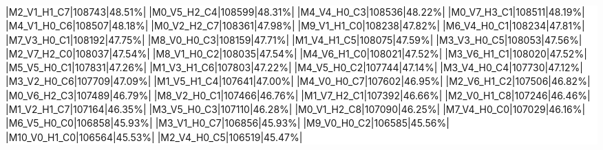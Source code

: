 |M2_V1_H1_C7|108743|48.51%|
|M0_V5_H2_C4|108599|48.31%|
|M4_V4_H0_C3|108536|48.22%|
|M0_V7_H3_C1|108511|48.19%|
|M4_V1_H0_C6|108507|48.18%|
|M0_V2_H2_C7|108361|47.98%|
|M9_V1_H1_C0|108238|47.82%|
|M6_V4_H0_C1|108234|47.81%|
|M7_V3_H0_C1|108192|47.75%|
|M8_V0_H0_C3|108159|47.71%|
|M1_V4_H1_C5|108075|47.59%|
|M3_V3_H0_C5|108053|47.56%|
|M2_V7_H2_C0|108037|47.54%|
|M8_V1_H0_C2|108035|47.54%|
|M4_V6_H1_C0|108021|47.52%|
|M3_V6_H1_C1|108020|47.52%|
|M5_V5_H0_C1|107831|47.26%|
|M1_V3_H1_C6|107803|47.22%|
|M4_V5_H0_C2|107744|47.14%|
|M3_V4_H0_C4|107730|47.12%|
|M3_V2_H0_C6|107709|47.09%|
|M1_V5_H1_C4|107641|47.00%|
|M4_V0_H0_C7|107602|46.95%|
|M2_V6_H1_C2|107506|46.82%|
|M0_V6_H2_C3|107489|46.79%|
|M8_V2_H0_C1|107466|46.76%|
|M1_V7_H2_C1|107392|46.66%|
|M2_V0_H1_C8|107246|46.46%|
|M1_V2_H1_C7|107164|46.35%|
|M3_V5_H0_C3|107110|46.28%|
|M0_V1_H2_C8|107090|46.25%|
|M7_V4_H0_C0|107029|46.16%|
|M6_V5_H0_C0|106858|45.93%|
|M3_V1_H0_C7|106856|45.93%|
|M9_V0_H0_C2|106585|45.56%|
|M10_V0_H1_C0|106564|45.53%|
|M2_V4_H0_C5|106519|45.47%|
